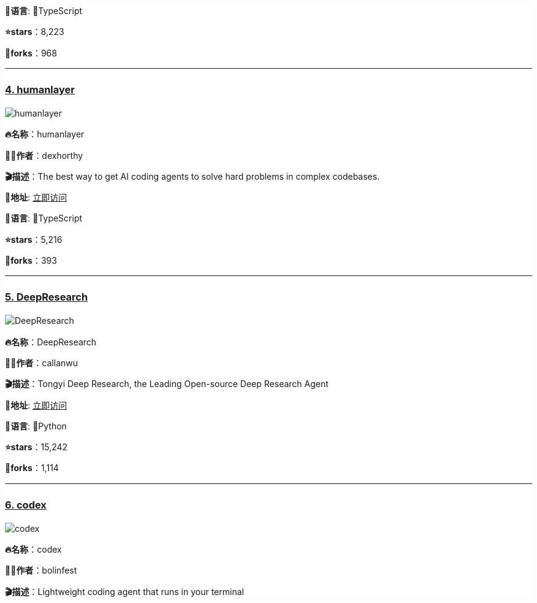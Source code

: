 **👀语言**: 🔺TypeScript 

**⭐stars**：8,223 

**📍forks**：968 

--- 

### [4. humanlayer](https://github.com//humanlayer/humanlayer) 

![humanlayer](https://s0.wp.com/mshots/v1/https://github.com//humanlayer/humanlayer?w=600&h=450) 

**🔥名称**：humanlayer 

**🧑‍💻作者**：dexhorthy 

**🎬描述**：The best way to get AI coding agents to solve hard problems in complex codebases. 

**🔗地址**: [立即访问](https://github.com//humanlayer/humanlayer) 

**👀语言**: 🔺TypeScript 

**⭐stars**：5,216 

**📍forks**：393 

--- 

### [5. DeepResearch](https://github.com//Alibaba-NLP/DeepResearch) 

![DeepResearch](https://s0.wp.com/mshots/v1/https://github.com//Alibaba-NLP/DeepResearch?w=600&h=450) 

**🔥名称**：DeepResearch 

**🧑‍💻作者**：callanwu 

**🎬描述**：Tongyi Deep Research, the Leading Open-source Deep Research Agent 

**🔗地址**: [立即访问](https://github.com//Alibaba-NLP/DeepResearch) 

**👀语言**: 🔺Python 

**⭐stars**：15,242 

**📍forks**：1,114 

--- 

### [6. codex](https://github.com//openai/codex) 

![codex](https://s0.wp.com/mshots/v1/https://github.com//openai/codex?w=600&h=450) 

**🔥名称**：codex 

**🧑‍💻作者**：bolinfest 

**🎬描述**：Lightweight coding agent that runs in your terminal 
